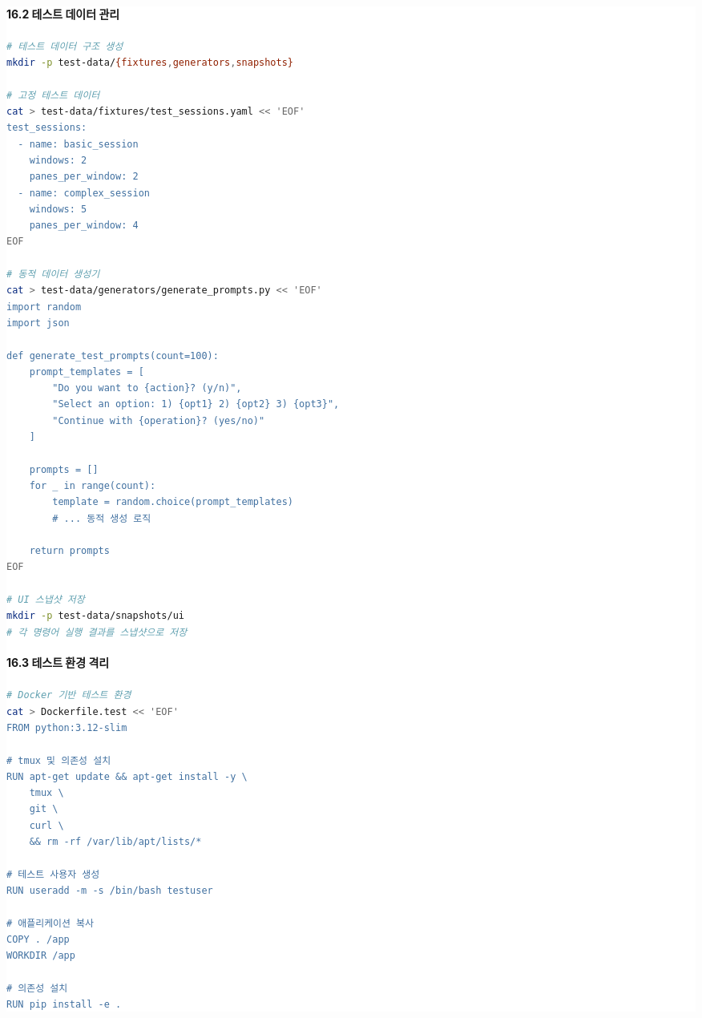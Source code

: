 #### 16.2 테스트 데이터 관리

```bash
# 테스트 데이터 구조 생성
mkdir -p test-data/{fixtures,generators,snapshots}

# 고정 테스트 데이터
cat > test-data/fixtures/test_sessions.yaml << 'EOF'
test_sessions:
  - name: basic_session
    windows: 2
    panes_per_window: 2
  - name: complex_session
    windows: 5
    panes_per_window: 4
EOF

# 동적 데이터 생성기
cat > test-data/generators/generate_prompts.py << 'EOF'
import random
import json

def generate_test_prompts(count=100):
    prompt_templates = [
        "Do you want to {action}? (y/n)",
        "Select an option: 1) {opt1} 2) {opt2} 3) {opt3}",
        "Continue with {operation}? (yes/no)"
    ]
    
    prompts = []
    for _ in range(count):
        template = random.choice(prompt_templates)
        # ... 동적 생성 로직
        
    return prompts
EOF

# UI 스냅샷 저장
mkdir -p test-data/snapshots/ui
# 각 명령어 실행 결과를 스냅샷으로 저장
```

#### 16.3 테스트 환경 격리

```bash
# Docker 기반 테스트 환경
cat > Dockerfile.test << 'EOF'
FROM python:3.12-slim

# tmux 및 의존성 설치
RUN apt-get update && apt-get install -y \
    tmux \
    git \
    curl \
    && rm -rf /var/lib/apt/lists/*

# 테스트 사용자 생성
RUN useradd -m -s /bin/bash testuser

# 애플리케이션 복사
COPY . /app
WORKDIR /app

# 의존성 설치
RUN pip install -e .
```
